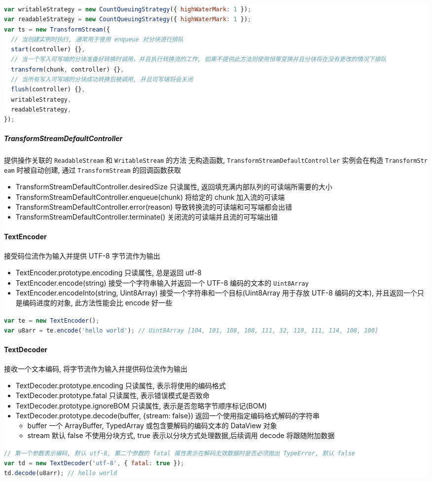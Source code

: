 ```javascript
var writableStrategy = new CountQueuingStrategy({ highWaterMark: 1 });
var readableStrategy = new CountQueuingStrategy({ highWaterMark: 1 });
var ts = new TransformStream({
  // 当创建实例时执行, 通常用于使用 enqueue 对分块进行排队
  start(controller) {},
  // 当一个写入可写端的分块准备好转换时调用，并且执行转换流的工作, 如果不提供此方法则使用恒等变换并且分块将在没有更改的情况下排队
  transform(chunk, controller) {},
  // 当所有写入可写端的分块成功转换后被调用, 并且可写端将会关闭
  flush(controller) {},
  writableStrategy,
  readableStrategy,
});
```

##### TransformStreamDefaultController

提供操作关联的 `ReadableStream` 和 `WritableStream` 的方法
无构造函数, `TransformStreamDefaultController` 实例会在构造 `TransformStream` 时被自动创建, 通过 `TransformStream` 的回调函数获取

- TransformStreamDefaultController.desiredSize 只读属性, 返回填充满内部队列的可读端所需要的大小
- TransformStreamDefaultController.enqueue(chunk) 将给定的 chunk 加入流的可读端
- TransformStreamDefaultController.error(reason) 导致转换流的可读端和可写端都会出错
- TransformStreamDefaultController.terminate() 关闭流的可读端并且流的可写端出错

#### TextEncoder

接受码位流作为输入并提供 UTF-8 字节流作为输出

- TextEncoder.prototype.encoding 只读属性, 总是返回 utf-8
- TextEncoder.encode(string) 接受一个字符串输入并返回一个 UTF-8 编码的文本的 `Uint8Array`
- TextEncoder.encodeInto(string, Uint8Array) 接受一个字符串和一个目标(Uint8Array 用于存放 UTF-8 编码的文本), 并且返回一个只是编码进度的对象, 此方法性能会比 encode 好一些

```javascript
var te = new TextEncoder();
var u8arr = te.encode('hello world'); // Uint8Array [104, 101, 108, 108, 111, 32, 119, 111, 114, 108, 100]
```

#### TextDecoder

接收一个文本编码, 将字节流作为输入并提供码位流作为输出

- TextDecoder.prototype.encoding 只读属性, 表示将使用的编码格式
- TextDecoder.prototype.fatal 只读属性, 表示错误模式是否致命
- TextDecoder.prototype.ignoreBOM 只读属性, 表示是否忽略字节顺序标记(BOM)
- TextDecoder.prototype.decode(buffer, {stream: false}) 返回一个使用指定编码格式解码的字符串
  - buffer 一个 ArrayBuffer, TypedArray 或包含要解码的编码文本的 DataView 对象
  - stream 默认 false 不使用分块方式, true 表示以分块方式处理数据,后续调用 decode 将跟随附加数据

```javascript
// 第一个参数表示编码, 默认 utf-8, 第二个参数的 fatal 属性表示在解码无效数据时是否必须抛出 TypeError, 默认 false
var td = new TextDecoder('utf-8', { fatal: true });
td.decode(u8arr); // hello world
```
